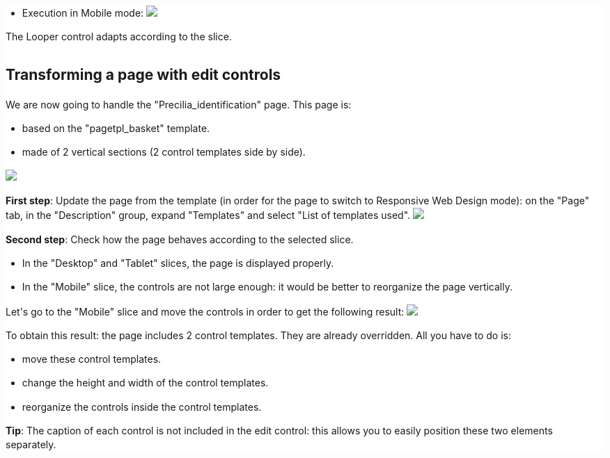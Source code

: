 
- Execution in Mobile mode: 
![](https://doc.pcsoft.fr/en-US/images/image.awp?langid=3&name=RWD%20sur%20page%20existante%204b%20-%20HC%20N%B0005.gif&type=thumb)





The Looper control adapts according to the slice.

<a name="NOTE4"></a>
<a name="NOTE4_1"></a>


## Transforming a page with edit controls
<a name="transforming_page_with_edit_controls_ELTTEXTE000611"></a>
We are now going to handle the "Precilia_identification" page. This page is:

- based on the "pagetpl_basket" template.

- made of 2 vertical sections (2 control templates side by side).


![](https://doc.pcsoft.fr/en-US/images/image.awp?langid=3&name=RWD%20sur%20page%20existante%205%20-%20HC%20N%B0001.gif)


**First step**: Update the page from the template (in order for the page to switch to Responsive Web Design mode): on the "Page" tab, in the "Description" group, expand "Templates" and select "List of templates used". 
![](https://doc.pcsoft.fr/en-US/images/image.awp?langid=3&name=RWD%20sur%20page%20existante%205%20-%20HC%20N%B0002.gif)


**Second step**: Check how the page behaves according to the selected slice.

- In the "Desktop" and "Tablet" slices, the page is displayed properly. 

- In the "Mobile" slice, the controls are not large enough: it would be better to reorganize the page vertically.


Let's go to the "Mobile" slice and move the controls in order to get the following result: 
![](https://doc.pcsoft.fr/en-US/images/image.awp?langid=3&name=RWD%20sur%20page%20existante%205%20-%20HC%20N%B0003.gif&type=thumb)


To obtain this result: the page includes 2 control templates. They are already overridden. All you have to do is: 

- move these control templates. 

- change the height and width of the control templates. 

- reorganize the controls inside the control templates.




**Tip**: The caption of each control is not included in the edit control: this allows you to easily position these two elements separately.

<a name="NOTE5"></a>
<a name="NOTE5_1"></a>

